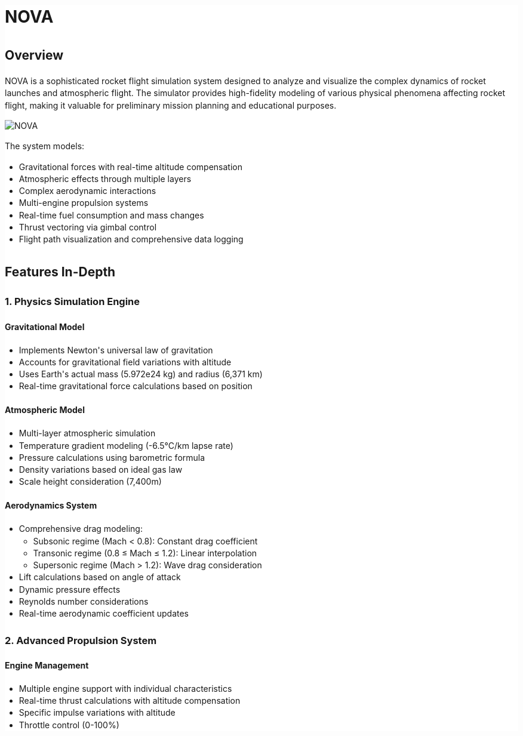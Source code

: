 # NOVA

## Overview
NOVA is a sophisticated rocket flight simulation system designed to analyze and visualize the complex dynamics of rocket launches and atmospheric flight. The simulator provides high-fidelity modeling of various physical phenomena affecting rocket flight, making it valuable for preliminary mission planning and educational purposes.

![NOVA](assets/image.png "NOVA")

The system models:
- Gravitational forces with real-time altitude compensation
- Atmospheric effects through multiple layers
- Complex aerodynamic interactions
- Multi-engine propulsion systems
- Real-time fuel consumption and mass changes
- Thrust vectoring via gimbal control
- Flight path visualization and comprehensive data logging

## Features In-Depth

### 1. Physics Simulation Engine

#### Gravitational Model
- Implements Newton's universal law of gravitation
- Accounts for gravitational field variations with altitude
- Uses Earth's actual mass (5.972e24 kg) and radius (6,371 km)
- Real-time gravitational force calculations based on position

#### Atmospheric Model
- Multi-layer atmospheric simulation
- Temperature gradient modeling (-6.5°C/km lapse rate)
- Pressure calculations using barometric formula
- Density variations based on ideal gas law
- Scale height consideration (7,400m)

#### Aerodynamics System
- Comprehensive drag modeling:
  - Subsonic regime (Mach < 0.8): Constant drag coefficient
  - Transonic regime (0.8 ≤ Mach ≤ 1.2): Linear interpolation
  - Supersonic regime (Mach > 1.2): Wave drag consideration
- Lift calculations based on angle of attack
- Dynamic pressure effects
- Reynolds number considerations
- Real-time aerodynamic coefficient updates

### 2. Advanced Propulsion System

#### Engine Management
- Multiple engine support with individual characteristics
- Real-time thrust calculations with altitude compensation
- Specific impulse variations with altitude
- Throttle control (0-100%)

